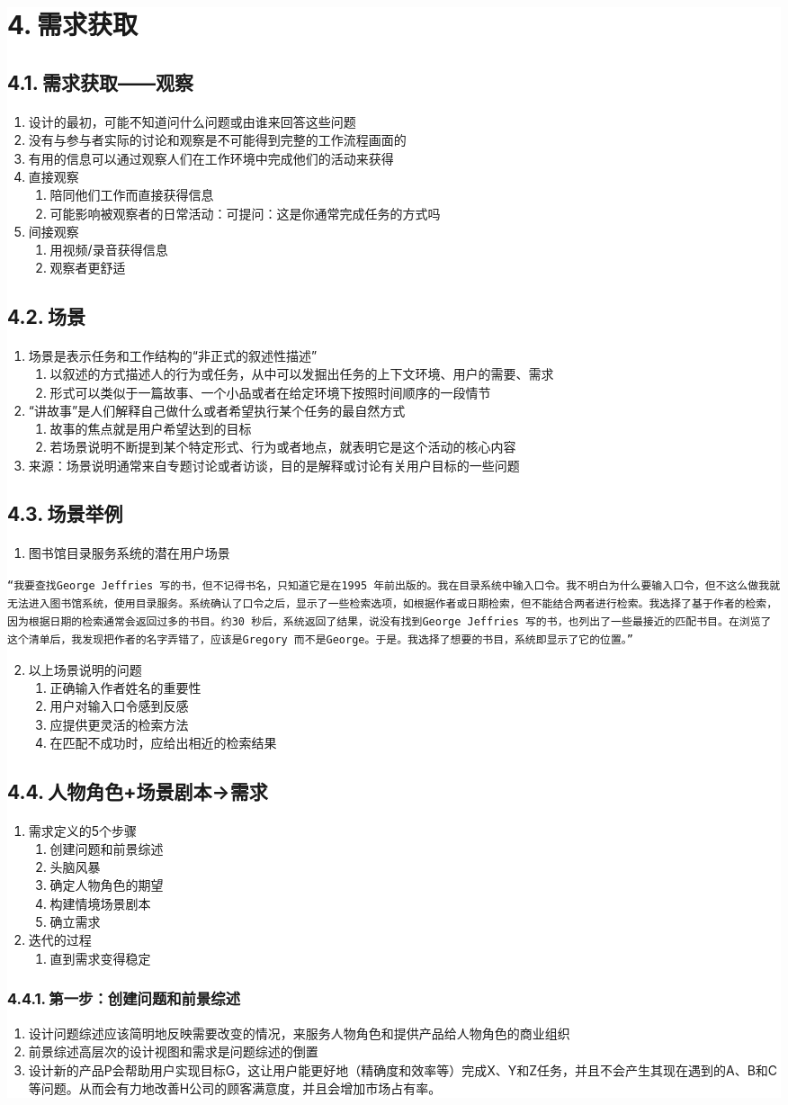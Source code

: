 # 4. 需求获取

## 4.1. 需求获取——观察
1. 设计的最初，可能不知道问什么问题或由谁来回答这些问题
2. 没有与参与者实际的讨论和观察是不可能得到完整的工作流程画面的
3. 有用的信息可以通过观察人们在工作环境中完成他们的活动来获得
4. 直接观察
   1. 陪同他们工作而直接获得信息
   2. 可能影响被观察者的日常活动：可提问：这是你通常完成任务的方式吗
5. 间接观察
   1. 用视频/录音获得信息
   2. 观察者更舒适

## 4.2. 场景
1. 场景是表示任务和工作结构的“非正式的叙述性描述”
   1. 以叙述的方式描述人的行为或任务，从中可以发掘出任务的上下文环境、用户的需要、需求
   2. 形式可以类似于一篇故事、一个小品或者在给定环境下按照时间顺序的一段情节
2. “讲故事”是人们解释自己做什么或者希望执行某个任务的最自然方式
   1. 故事的焦点就是用户希望达到的目标
   2. 若场景说明不断提到某个特定形式、行为或者地点，就表明它是这个活动的核心内容
3. 来源：场景说明通常来自专题讨论或者访谈，目的是解释或讨论有关用户目标的一些问题

## 4.3. 场景举例
1. 图书馆目录服务系统的潜在用户场景

```
“我要查找George Jeffries 写的书，但不记得书名，只知道它是在1995 年前出版的。我在目录系统中输入口令。我不明白为什么要输入口令，但不这么做我就无法进入图书馆系统，使用目录服务。系统确认了口令之后，显示了一些检索选项，如根据作者或日期检索，但不能结合两者进行检索。我选择了基于作者的检索，因为根据日期的检索通常会返回过多的书目。约30 秒后，系统返回了结果，说没有找到George Jeffries 写的书，也列出了一些最接近的匹配书目。在浏览了这个清单后，我发现把作者的名字弄错了，应该是Gregory 而不是George。于是。我选择了想要的书目，系统即显示了它的位置。”
```

2. 以上场景说明的问题
   1. 正确输入作者姓名的重要性
   2. 用户对输入口令感到反感
   3. 应提供更灵活的检索方法
   4. 在匹配不成功时，应给出相近的检索结果

## 4.4. 人物角色+场景剧本→需求
1. 需求定义的5个步骤
   1. 创建问题和前景综述
   2. 头脑风暴
   3. 确定人物角色的期望
   4. 构建情境场景剧本
   5. 确立需求
2. 迭代的过程
   1. 直到需求变得稳定

### 4.4.1. 第一步：创建问题和前景综述
1. 设计问题综述应该简明地反映需要改变的情况，来服务人物角色和提供产品给人物角色的商业组织
2. 前景综述高层次的设计视图和需求是问题综述的倒置
3. 设计新的产品P会帮助用户实现目标G，这让用户能更好地（精确度和效率等）完成X、Y和Z任务，并且不会产生其现在遇到的A、B和C等问题。从而会有力地改善H公司的顾客满意度，并且会增加市场占有率。
